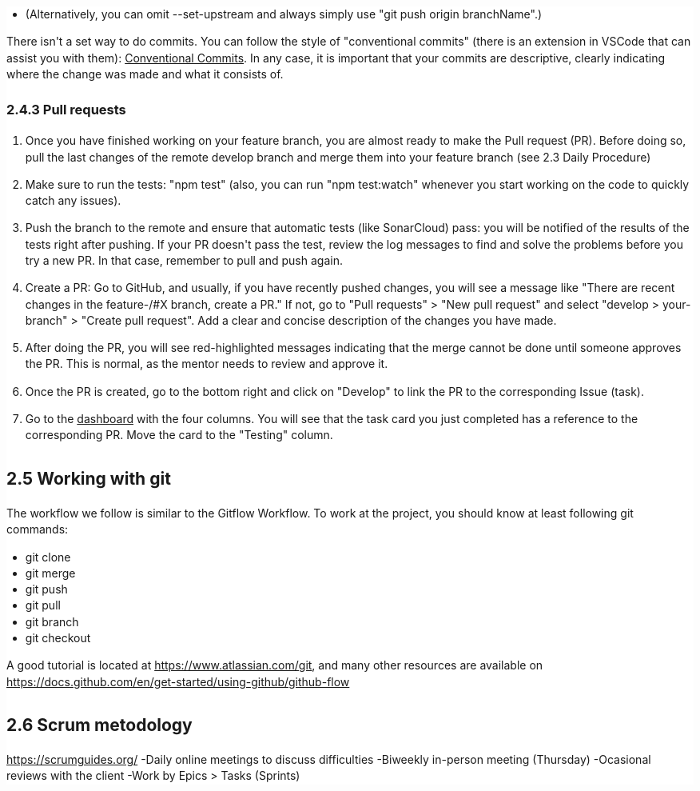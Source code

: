  - (Alternatively, you can omit --set-upstream and always simply use "git push origin branchName".)

There isn't a set way to do commits. You can follow the style of "conventional commits" (there is an extension in VSCode that can assist you with them): [Conventional Commits](https://www.conventionalcommits.org/en/v1.0.0/). In any case, it is important that your commits are descriptive, clearly indicating where the change was made and what it consists of.

### 2.4.3 Pull requests
1. Once you have finished working on your feature branch, you are almost ready to make the Pull request (PR). Before doing so, pull the last changes of the remote develop branch and merge them into your feature branch (see 2.3 Daily Procedure)

2. Make sure to run the tests: "npm test" (also, you can run "npm test:watch" whenever you start working on the code to quickly catch any issues).

3. Push the branch to the remote and ensure that automatic tests (like SonarCloud) pass: you will be notified of the results of the tests right after pushing. If your PR doesn't pass the test, review the log messages to find and solve the problems before you try a new PR. In that case, remember to pull and push again.

4. Create a PR: Go to GitHub, and usually, if you have recently pushed changes, you will see a message like "There are recent changes in the feature-/#X branch, create a PR." If not, go to "Pull requests" > "New pull request" and select "develop > your-branch" > "Create pull request". Add a clear and concise description of the changes you have made.

5. After doing the PR, you will see red-highlighted messages indicating that the merge cannot be done until someone approves the PR. This is normal, as the mentor needs to review and approve it.

6. Once the PR is created, go to the bottom right and click on "Develop" to link the PR to the corresponding Issue (task).

7. Go to the [dashboard](https://github.com/orgs/IT-Academy-BCN/projects/16/views/1) with the four columns. You will see that the task card you just completed has a reference to the corresponding PR. Move the card to the "Testing" column.


## 2.5 Working with git 
The workflow we follow is similar to the Gitflow Workflow. 
To work at the project, you should know at least following git commands:
- git clone
- git merge
- git push
- git pull
- git branch
- git checkout

A good tutorial is located at https://www.atlassian.com/git, and many other resources are available on https://docs.github.com/en/get-started/using-github/github-flow

## 2.6 Scrum metodology
https://scrumguides.org/
-Daily online meetings to discuss difficulties
-Biweekly in-person meeting (Thursday)
-Ocasional reviews with the client
-Work by Epics > Tasks (Sprints)
